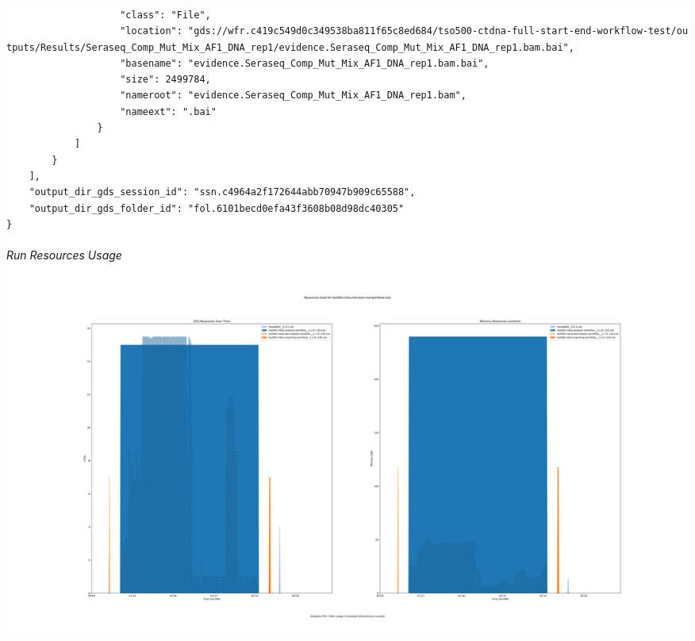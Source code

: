 ```
                    "class": "File",
                    "location": "gds://wfr.c419c549d0c349538ba811f65c8ed684/tso500-ctdna-full-start-end-workflow-test/outputs/Results/Seraseq_Comp_Mut_Mix_AF1_DNA_rep1/evidence.Seraseq_Comp_Mut_Mix_AF1_DNA_rep1.bam.bai",
                    "basename": "evidence.Seraseq_Comp_Mut_Mix_AF1_DNA_rep1.bam.bai",
                    "size": 2499784,
                    "nameroot": "evidence.Seraseq_Comp_Mut_Mix_AF1_DNA_rep1.bam",
                    "nameext": ".bai"
                }
            ]
        }
    ],
    "output_dir_gds_session_id": "ssn.c4964a2f172644abb70947b909c65588",
    "output_dir_gds_folder_id": "fol.6101becd0efa43f3608b08d98dc40305"
}
```  


###### Run Resources Usage
  

  
[![tso500-ctdna-full-start-end-workflow-test__wfr.c419c549d0c349538ba811f65c8ed684.svg](../../../../images/runs/workflows/tso500-ctdna-with-post-processing-pipeline/1.1.0--1.0.0/tso500-ctdna-full-start-end-workflow-test__wfr.c419c549d0c349538ba811f65c8ed684.svg)](https://github.com/umccr/cwl-ica/raw/main/.github/catalogue/images/runs/workflows/tso500-ctdna-with-post-processing-pipeline/1.1.0--1.0.0/tso500-ctdna-full-start-end-workflow-test__wfr.c419c549d0c349538ba811f65c8ed684.svg)  

  

